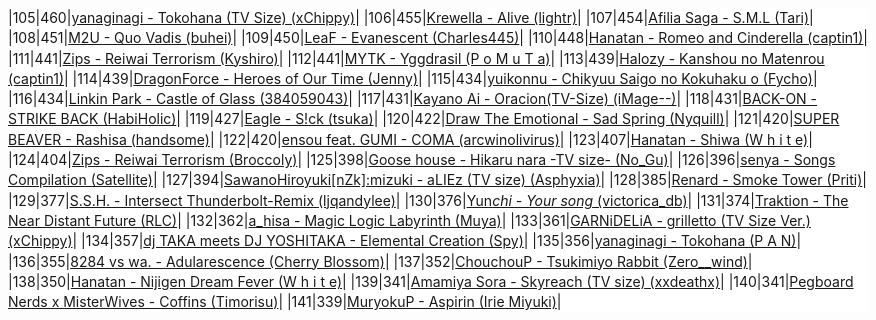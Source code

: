 |105|460|[yanaginagi - Tokohana (TV Size) (xChippy)](http://osu.ppy.sh/s/166583/ "yanaginagi - Tokohana (TV Size) (xChippy)")|
|106|455|[Krewella - Alive (lightr)](http://osu.ppy.sh/s/155582/ "Krewella - Alive (lightr)")|
|107|454|[Afilia Saga - S.M.L (Tari)](http://osu.ppy.sh/s/145685/ "Afilia Saga - S.M.L (Tari)")|
|108|451|[M2U - Quo Vadis (buhei)](http://osu.ppy.sh/s/171421/ "M2U - Quo Vadis (buhei)")|
|109|450|[LeaF - Evanescent (Charles445)](http://osu.ppy.sh/s/227126/ "LeaF - Evanescent (Charles445)")|
|110|448|[Hanatan - Romeo and Cinderella (captin1)](http://osu.ppy.sh/s/132591/ "Hanatan - Romeo and Cinderella (captin1)")|
|111|441|[Zips - Reiwai Terrorism (Kyshiro)](http://osu.ppy.sh/s/165817/ "Zips - Reiwai Terrorism (Kyshiro)")|
|112|441|[MYTK - Yggdrasil (P o M u T a)](http://osu.ppy.sh/s/137973/ "MYTK - Yggdrasil (P o M u T a)")|
|113|439|[Halozy - Kanshou no Matenrou (captin1)](http://osu.ppy.sh/s/179699/ "Halozy - Kanshou no Matenrou (captin1)")|
|114|439|[DragonForce - Heroes of Our Time (Jenny)](http://osu.ppy.sh/s/90716/ "DragonForce - Heroes of Our Time (Jenny)")|
|115|434|[yuikonnu - Chikyuu Saigo no Kokuhaku o (Fycho)](http://osu.ppy.sh/s/208765/ "yuikonnu - Chikyuu Saigo no Kokuhaku o (Fycho)")|
|116|434|[Linkin Park - Castle of Glass (384059043)](http://osu.ppy.sh/s/141419/ "Linkin Park - Castle of Glass (384059043)")|
|117|431|[Kayano Ai - Oracion(TV-Size) (iMage--)](http://osu.ppy.sh/s/172013/ "Kayano Ai - Oracion(TV-Size) (iMage--)")|
|118|431|[BACK-ON - STRIKE BACK (HabiHolic)](http://osu.ppy.sh/s/193996/ "BACK-ON - STRIKE BACK (HabiHolic)")|
|119|427|[Eagle - S!ck (tsuka)](http://osu.ppy.sh/s/84014/ "Eagle - S!ck (tsuka)")|
|120|422|[Draw The Emotional - Sad Spring (Nyquill)](http://osu.ppy.sh/s/71738/ "Draw The Emotional - Sad Spring (Nyquill)")|
|121|420|[SUPER BEAVER - Rashisa (handsome)](http://osu.ppy.sh/s/190486/ "SUPER BEAVER - Rashisa (handsome)")|
|122|420|[ensou feat. GUMI - COMA (arcwinolivirus)](http://osu.ppy.sh/s/147152/ "ensou feat. GUMI - COMA (arcwinolivirus)")|
|123|407|[Hanatan - Shiwa (W h i t e)](http://osu.ppy.sh/s/136902/ "Hanatan - Shiwa (W h i t e)")|
|124|404|[Zips - Reiwai Terrorism (Broccoly)](http://osu.ppy.sh/s/101953/ "Zips - Reiwai Terrorism (Broccoly)")|
|125|398|[Goose house - Hikaru nara -TV size- (No_Gu)](http://osu.ppy.sh/s/221358/ "Goose house - Hikaru nara -TV size- (No_Gu)")|
|126|396|[senya - Songs Compilation (Satellite)](http://osu.ppy.sh/s/119891/ "senya - Songs Compilation (Satellite)")|
|127|394|[SawanoHiroyuki[nZk]:mizuki - aLIEz (TV size) (Asphyxia)](http://osu.ppy.sh/s/211586/ "SawanoHiroyuki[nZk]:mizuki - aLIEz (TV size) (Asphyxia)")|
|128|385|[Renard - Smoke Tower (Priti)](http://osu.ppy.sh/s/135596/ "Renard - Smoke Tower (Priti)")|
|129|377|[S.S.H. - Intersect Thunderbolt-Remix (ljqandylee)](http://osu.ppy.sh/s/127305/ "S.S.H. - Intersect Thunderbolt-Remix (ljqandylee)")|
|130|376|[Yun*chi - Your song* (victorica_db)](http://osu.ppy.sh/s/126752/ "Yun*chi - Your song* (victorica_db)")|
|131|374|[Traktion - The Near Distant Future (RLC)](http://osu.ppy.sh/s/97433/ "Traktion - The Near Distant Future (RLC)")|
|132|362|[a_hisa - Magic Logic Labyrinth (Muya)](http://osu.ppy.sh/s/103372/ "a_hisa - Magic Logic Labyrinth (Muya)")|
|133|361|[GARNiDELiA - grilletto (TV Size Ver.) (xChippy)](http://osu.ppy.sh/s/190734/ "GARNiDELiA - grilletto (TV Size Ver.) (xChippy)")|
|134|357|[dj TAKA meets DJ YOSHITAKA - Elemental Creation (Spy)](http://osu.ppy.sh/s/145573/ "dj TAKA meets DJ YOSHITAKA - Elemental Creation (Spy)")|
|135|356|[yanaginagi - Tokohana (P A N)](http://osu.ppy.sh/s/181310/ "yanaginagi - Tokohana (P A N)")|
|136|355|[8284 vs wa. - Adularescence (Cherry Blossom)](http://osu.ppy.sh/s/119438/ "8284 vs wa. - Adularescence (Cherry Blossom)")|
|137|352|[ChouchouP - Tsukimiyo Rabbit (Zero__wind)](http://osu.ppy.sh/s/122342/ "ChouchouP - Tsukimiyo Rabbit (Zero__wind)")|
|138|350|[Hanatan - Nijigen Dream Fever (W h i t e)](http://osu.ppy.sh/s/98042/ "Hanatan - Nijigen Dream Fever (W h i t e)")|
|139|341|[Amamiya Sora - Skyreach (TV size) (xxdeathx)](http://osu.ppy.sh/s/191415/ "Amamiya Sora - Skyreach (TV size) (xxdeathx)")|
|140|341|[Pegboard Nerds x MisterWives - Coffins (Timorisu)](http://osu.ppy.sh/s/144771/ "Pegboard Nerds x MisterWives - Coffins (Timorisu)")|
|141|339|[MuryokuP - Aspirin (Irie Miyuki)](http://osu.ppy.sh/s/132398/ "MuryokuP - Aspirin (Irie Miyuki)")|